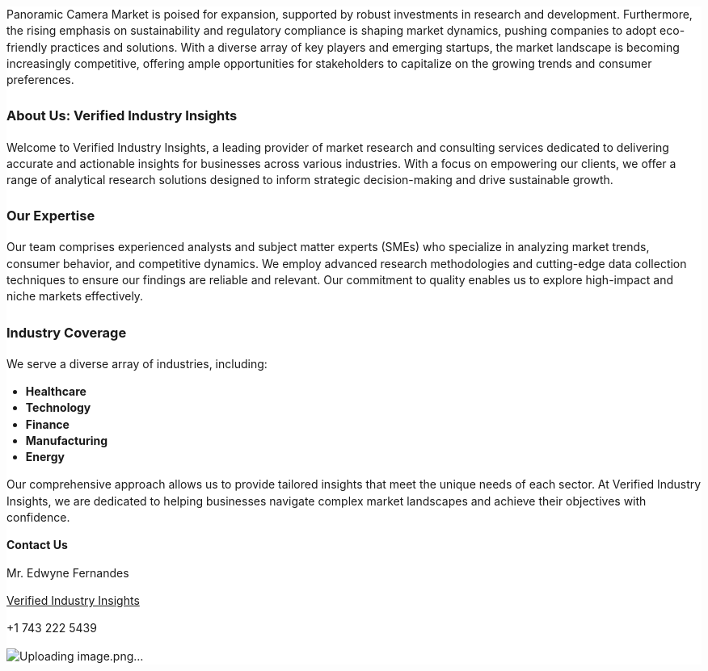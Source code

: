 Panoramic Camera Market is poised for expansion, supported by robust investments in research and development. Furthermore, the rising emphasis on sustainability and regulatory compliance is shaping market dynamics, pushing companies to adopt eco-friendly practices and solutions. With a diverse array of key players and emerging startups, the market landscape is becoming increasingly competitive, offering ample opportunities for stakeholders to capitalize on the growing trends and consumer preferences.</p><h3>About Us: Verified Industry Insights</h3><p>Welcome to Verified Industry Insights, a leading provider of market research and consulting services dedicated to delivering accurate and actionable insights for businesses across various industries. With a focus on empowering our clients, we offer a range of analytical research solutions designed to inform strategic decision-making and drive sustainable growth.</p><h3>Our Expertise</h3><p>Our team comprises experienced analysts and subject matter experts (SMEs) who specialize in analyzing market trends, consumer behavior, and competitive dynamics. We employ advanced research methodologies and cutting-edge data collection techniques to ensure our findings are reliable and relevant. Our commitment to quality enables us to explore high-impact and niche markets effectively.</p><h3>Industry Coverage</h3><p>We serve a diverse array of industries, including:</p><ul><li><strong>Healthcare</strong></li><li><strong>Technology</strong></li><li><strong>Finance</strong></li><li><strong>Manufacturing</strong></li><li><strong>Energy</strong></li></ul><p>Our comprehensive approach allows us to provide tailored insights that meet the unique needs of each sector. At Verified Industry Insights, we are dedicated to helping businesses navigate complex market landscapes and achieve their objectives with confidence.</p><p><strong>Contact Us</strong></p><p>Mr. Edwyne Fernandes</p><p><a href="https://www.verifiedindustryinsights.com/">Verified Industry Insights</a></p><p>+1 743 222 5439</p>
![Uploading image.png…]()
